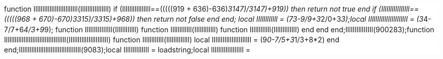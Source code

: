 function IllIlllIllIlllIlllIlllIll(IllIlllIllIllIll) if (IllIlllIllIllIll==(((((919 + 636)-636)*3147)/3147)+919)) then return not true end if (IllIlllIllIllIll==(((((968 + 670)-670)*3315)/3315)+968)) then return not false end end; local IIllllIIllll = (7*3-9/9+3*2/0+3*3);local IIlllIIlllIIlllIIlllII = (3*4-7/7+6*4/3+9*9); function IllIIIIllIIIIIl(IIllllIIllll) function IIllllIIllll(IIllllIIllll) function IIllllIIllll(IllIllIllIllI) end end end;IllIIIIllIIIIIl(900283);function IllIlllIllIlllIlllIlllIllIlllIIIlll(IIlllIIlllIIlllIIlllII) function IIllllIIllll(IllIllIllIllI) local IIlllIIlllIIlllIIlllII = (9*0-7/5+3*1/3+8*2) end end;IllIlllIllIlllIlllIlllIllIlllIIIlll(9083);local IllIIllIIllIII = loadstring;local IlIlIlIlIlIlIlIlII =